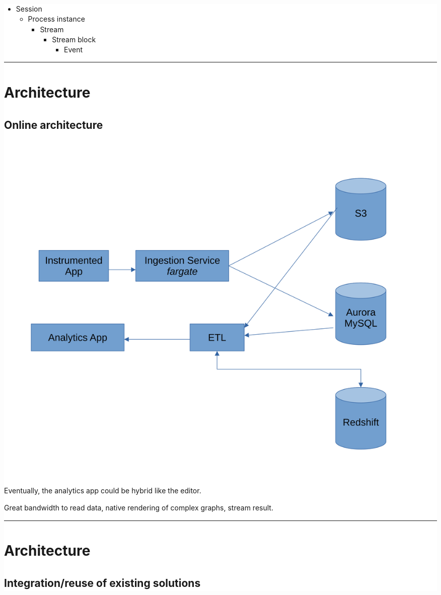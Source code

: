 - Session
  - Process instance 
    - Stream
      - Stream block
        - Event

---
# Architecture
## Online architecture

![bg right:65%](figures/telemetry_architecture.svg)

Eventually, the analytics app could be hybrid like the editor.

Great bandwidth to read data, native rendering of complex graphs, stream result.

---
# Architecture
## Integration/reuse of existing solutions
